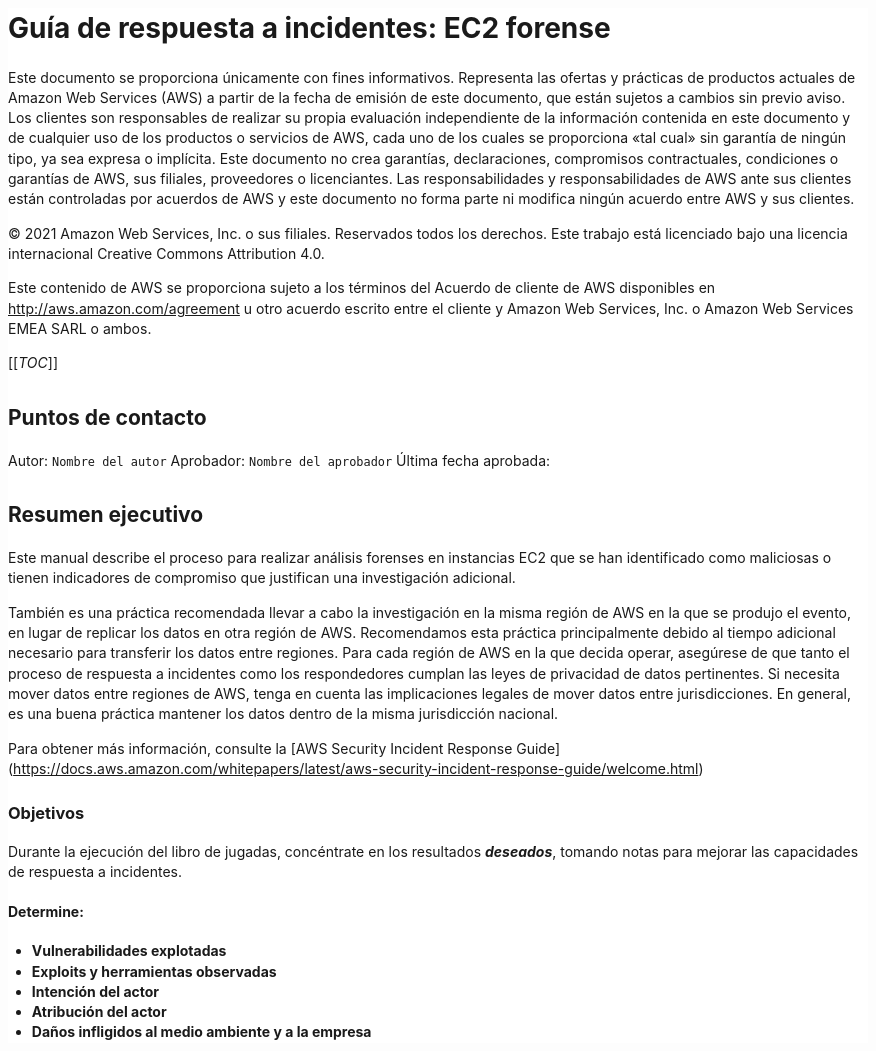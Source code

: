 # Guía de respuesta a incidentes: EC2 forense
Este documento se proporciona únicamente con fines informativos. Representa las ofertas y prácticas de productos actuales de Amazon Web Services (AWS) a partir de la fecha de emisión de este documento, que están sujetos a cambios sin previo aviso. Los clientes son responsables de realizar su propia evaluación independiente de la información contenida en este documento y de cualquier uso de los productos o servicios de AWS, cada uno de los cuales se proporciona «tal cual» sin garantía de ningún tipo, ya sea expresa o implícita. Este documento no crea garantías, declaraciones, compromisos contractuales, condiciones o garantías de AWS, sus filiales, proveedores o licenciantes. Las responsabilidades y responsabilidades de AWS ante sus clientes están controladas por acuerdos de AWS y este documento no forma parte ni modifica ningún acuerdo entre AWS y sus clientes.

© 2021 Amazon Web Services, Inc. o sus filiales. Reservados todos los derechos. Este trabajo está licenciado bajo una licencia internacional Creative Commons Attribution 4.0.

Este contenido de AWS se proporciona sujeto a los términos del Acuerdo de cliente de AWS disponibles en http://aws.amazon.com/agreement u otro acuerdo escrito entre el cliente y Amazon Web Services, Inc. o Amazon Web Services EMEA SARL o ambos.

[[_TOC_]]

## Puntos de contacto

Autor: `Nombre del autor`
Aprobador: `Nombre del aprobador`
Última fecha aprobada:

## Resumen ejecutivo
Este manual describe el proceso para realizar análisis forenses en instancias EC2 que se han identificado como maliciosas o tienen indicadores de compromiso que justifican una investigación adicional.

También es una práctica recomendada llevar a cabo la investigación en la misma región de AWS en la que se produjo el evento, en lugar de replicar los datos en otra región de AWS. Recomendamos esta práctica principalmente debido al tiempo adicional necesario para transferir los datos entre regiones. Para cada región de AWS en la que decida operar, asegúrese de que tanto el proceso de respuesta a incidentes como los respondedores cumplan las leyes de privacidad de datos pertinentes. Si necesita mover datos entre regiones de AWS, tenga en cuenta las implicaciones legales de mover datos entre jurisdicciones. En general, es una buena práctica mantener los datos dentro de la misma jurisdicción nacional.

Para obtener más información, consulte la [AWS Security Incident Response Guide] (https://docs.aws.amazon.com/whitepapers/latest/aws-security-incident-response-guide/welcome.html)

### Objetivos
Durante la ejecución del libro de jugadas, concéntrate en los resultados _***deseados***_, tomando notas para mejorar las capacidades de respuesta a incidentes.

#### Determine:
* **Vulnerabilidades explotadas**
* **Exploits y herramientas observadas**
* **Intención del actor**
* **Atribución del actor**
* **Daños infligidos al medio ambiente y a la empresa**
